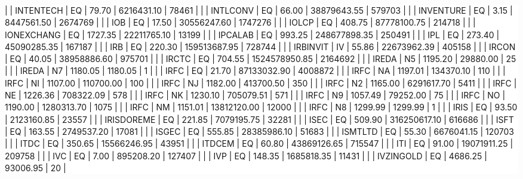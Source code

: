 |  | INTENTECH | EQ | 79.70 | 6216431.10 | 78461 |
|  | INTLCONV | EQ | 66.00 | 38879643.55 | 579703 |
|  | INVENTURE | EQ | 3.15 | 8447561.50 | 2674769 |
|  | IOB | EQ | 17.50 | 30556247.60 | 1747276 |
|  | IOLCP | EQ | 408.75 | 87778100.75 | 214718 |
|  | IONEXCHANG | EQ | 1727.35 | 22211765.10 | 13199 |
|  | IPCALAB | EQ | 993.25 | 248677898.35 | 250491 |
|  | IPL | EQ | 273.40 | 45090285.35 | 167187 |
|  | IRB | EQ | 220.30 | 159513687.95 | 728744 |
|  | IRBINVIT | IV | 55.86 | 22673962.39 | 405158 |
|  | IRCON | EQ | 40.05 | 38958886.60 | 975701 |
|  | IRCTC | EQ | 704.55 | 1524578950.85 | 2164692 |
|  | IREDA | N5 | 1195.20 | 29880.00 | 25 |
|  | IREDA | N7 | 1180.05 | 1180.05 | 1 |
|  | IRFC | EQ | 21.70 | 87133032.90 | 4008872 |
|  | IRFC | NA | 1197.01 | 134370.10 | 110 |
|  | IRFC | NI | 1107.00 | 110700.00 | 100 |
|  | IRFC | NJ | 1182.00 | 413700.50 | 350 |
|  | IRFC | N2 | 1165.00 | 6291617.70 | 5411 |
|  | IRFC | NE | 1226.36 | 708322.09 | 578 |
|  | IRFC | NK | 1230.10 | 705079.51 | 571 |
|  | IRFC | N9 | 1057.49 | 79252.00 | 75 |
|  | IRFC | NO | 1190.00 | 1280313.70 | 1075 |
|  | IRFC | NM | 1151.01 | 13812120.00 | 12000 |
|  | IRFC | N8 | 1299.99 | 1299.99 | 1 |
|  | IRIS | EQ | 93.50 | 2123160.85 | 23557 |
|  | IRISDOREME | EQ | 221.85 | 7079195.75 | 32281 |
|  | ISEC | EQ | 509.90 | 316250617.10 | 616686 |
|  | ISFT | EQ | 163.55 | 2749537.20 | 17081 |
|  | ISGEC | EQ | 555.85 | 28385986.10 | 51683 |
|  | ISMTLTD | EQ | 55.30 | 6676041.15 | 120703 |
|  | ITDC | EQ | 350.65 | 15566246.95 | 43951 |
|  | ITDCEM | EQ | 60.80 | 43869126.65 | 715547 |
|  | ITI | EQ | 91.00 | 19071911.25 | 209758 |
|  | IVC | EQ | 7.00 | 895208.20 | 127407 |
|  | IVP | EQ | 148.35 | 1685818.35 | 11431 |
|  | IVZINGOLD | EQ | 4686.25 | 93006.95 | 20 |